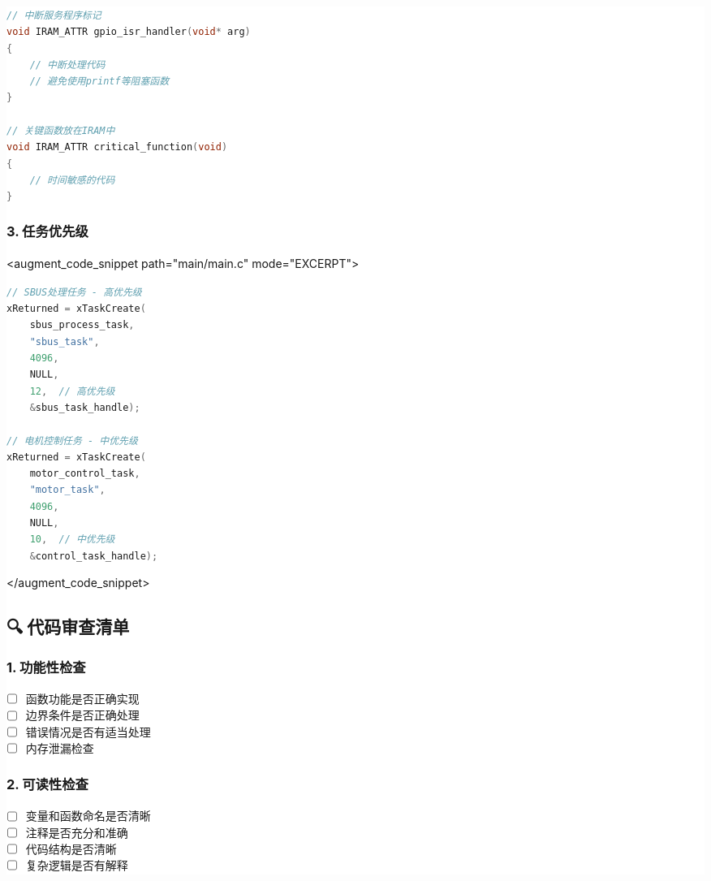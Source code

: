 ```c
// 中断服务程序标记
void IRAM_ATTR gpio_isr_handler(void* arg)
{
    // 中断处理代码
    // 避免使用printf等阻塞函数
}

// 关键函数放在IRAM中
void IRAM_ATTR critical_function(void)
{
    // 时间敏感的代码
}
```

### 3. 任务优先级

<augment_code_snippet path="main/main.c" mode="EXCERPT">
````c
// SBUS处理任务 - 高优先级
xReturned = xTaskCreate(
    sbus_process_task,
    "sbus_task",
    4096,
    NULL,
    12,  // 高优先级
    &sbus_task_handle);

// 电机控制任务 - 中优先级  
xReturned = xTaskCreate(
    motor_control_task,
    "motor_task",
    4096,
    NULL,
    10,  // 中优先级
    &control_task_handle);
````
</augment_code_snippet>

## 🔍 代码审查清单

### 1. 功能性检查
- [ ] 函数功能是否正确实现
- [ ] 边界条件是否正确处理
- [ ] 错误情况是否有适当处理
- [ ] 内存泄漏检查

### 2. 可读性检查
- [ ] 变量和函数命名是否清晰
- [ ] 注释是否充分和准确
- [ ] 代码结构是否清晰
- [ ] 复杂逻辑是否有解释
